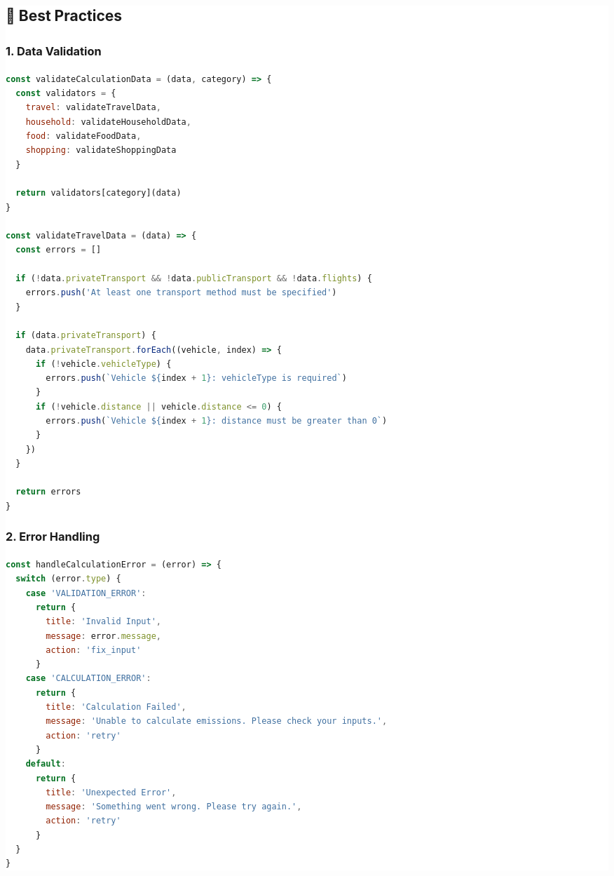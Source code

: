 ## 🎯 Best Practices

### 1. Data Validation

```javascript
const validateCalculationData = (data, category) => {
  const validators = {
    travel: validateTravelData,
    household: validateHouseholdData,
    food: validateFoodData,
    shopping: validateShoppingData
  }
  
  return validators[category](data)
}

const validateTravelData = (data) => {
  const errors = []
  
  if (!data.privateTransport && !data.publicTransport && !data.flights) {
    errors.push('At least one transport method must be specified')
  }
  
  if (data.privateTransport) {
    data.privateTransport.forEach((vehicle, index) => {
      if (!vehicle.vehicleType) {
        errors.push(`Vehicle ${index + 1}: vehicleType is required`)
      }
      if (!vehicle.distance || vehicle.distance <= 0) {
        errors.push(`Vehicle ${index + 1}: distance must be greater than 0`)
      }
    })
  }
  
  return errors
}
```

### 2. Error Handling

```javascript
const handleCalculationError = (error) => {
  switch (error.type) {
    case 'VALIDATION_ERROR':
      return {
        title: 'Invalid Input',
        message: error.message,
        action: 'fix_input'
      }
    case 'CALCULATION_ERROR':
      return {
        title: 'Calculation Failed',
        message: 'Unable to calculate emissions. Please check your inputs.',
        action: 'retry'
      }
    default:
      return {
        title: 'Unexpected Error',
        message: 'Something went wrong. Please try again.',
        action: 'retry'
      }
  }
}
```